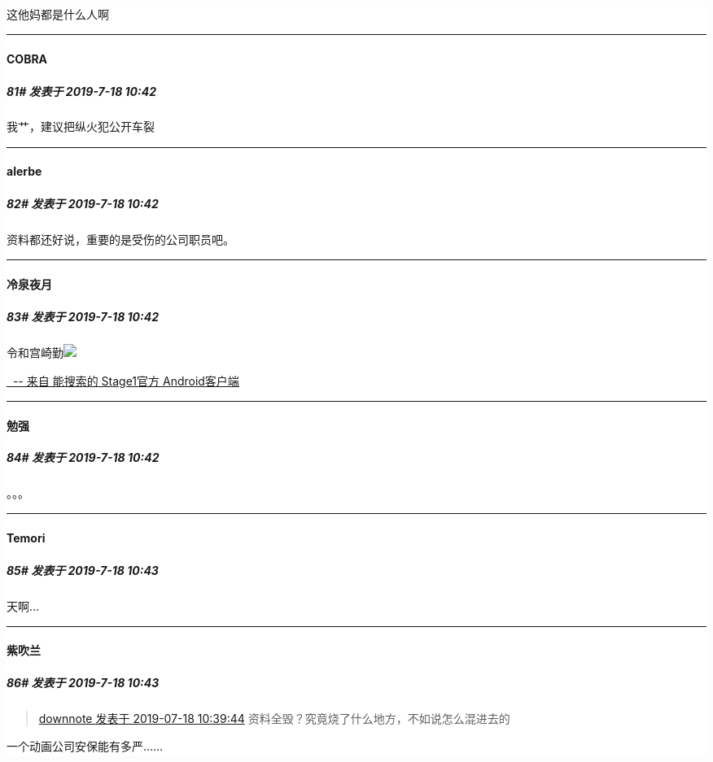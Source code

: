 
这他妈都是什么人啊


-----

####  COBRA  
##### 81#       发表于 2019-7-18 10:42


我艹，建议把纵火犯公开车裂


-----

####  alerbe  
##### 82#       发表于 2019-7-18 10:42


资料都还好说，重要的是受伤的公司职员吧。


-----

####  冷泉夜月  
##### 83#       发表于 2019-7-18 10:42


令和宫崎勤<img src="https://static.saraba1st.com/image/smiley/face2017/100.png" referrerpolicy="no-referrer">

[  -- 来自 能搜索的 Stage1官方 Android客户端](https://www.coolapk.com/apk/140634)


-----

####  勉强  
##### 84#       发表于 2019-7-18 10:42


。。。


-----

####  Temori  
##### 85#       发表于 2019-7-18 10:43


天啊…


-----

####  紫吹兰  
##### 86#       发表于 2019-7-18 10:43


<blockquote><a href="httphttps://bbs.saraba1st.com/2b/forum.php?mod=redirect&amp;goto=findpost&amp;pid=44561704&amp;ptid=1847593" target="_blank">downnote 发表于 2019-07-18 10:39:44</a>
资料全毁？究竟烧了什么地方，不如说怎么混进去的</blockquote>一个动画公司安保能有多严……
